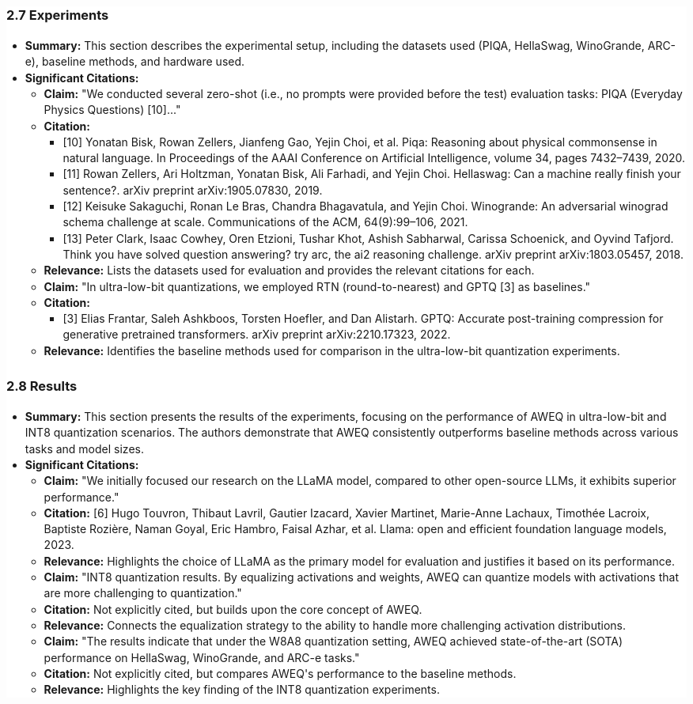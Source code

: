 
### 2.7 Experiments

- **Summary:** This section describes the experimental setup, including the datasets used (PIQA, HellaSwag, WinoGrande, ARC-e), baseline methods, and hardware used.
- **Significant Citations:**
    - **Claim:** "We conducted several zero-shot (i.e., no prompts were provided before the test) evaluation tasks: PIQA (Everyday Physics Questions) [10]..."
    - **Citation:**
        - [10] Yonatan Bisk, Rowan Zellers, Jianfeng Gao, Yejin Choi, et al. Piqa: Reasoning about physical commonsense in natural language. In Proceedings of the AAAI Conference on Artificial Intelligence, volume 34, pages 7432–7439, 2020.
        - [11] Rowan Zellers, Ari Holtzman, Yonatan Bisk, Ali Farhadi, and Yejin Choi. Hellaswag: Can a machine really finish your sentence?. arXiv preprint arXiv:1905.07830, 2019.
        - [12] Keisuke Sakaguchi, Ronan Le Bras, Chandra Bhagavatula, and Yejin Choi. Winogrande: An adversarial winograd schema challenge at scale. Communications of the ACM, 64(9):99–106, 2021.
        - [13] Peter Clark, Isaac Cowhey, Oren Etzioni, Tushar Khot, Ashish Sabharwal, Carissa Schoenick, and Oyvind Tafjord. Think you have solved question answering? try arc, the ai2 reasoning challenge. arXiv preprint arXiv:1803.05457, 2018.
    - **Relevance:**  Lists the datasets used for evaluation and provides the relevant citations for each.
    - **Claim:** "In ultra-low-bit quantizations, we employed RTN (round-to-nearest) and GPTQ [3] as baselines."
    - **Citation:**
        - [3] Elias Frantar, Saleh Ashkboos, Torsten Hoefler, and Dan Alistarh. GPTQ: Accurate post-training compression for generative pretrained transformers. arXiv preprint arXiv:2210.17323, 2022.
    - **Relevance:**  Identifies the baseline methods used for comparison in the ultra-low-bit quantization experiments.


### 2.8 Results

- **Summary:** This section presents the results of the experiments, focusing on the performance of AWEQ in ultra-low-bit and INT8 quantization scenarios. The authors demonstrate that AWEQ consistently outperforms baseline methods across various tasks and model sizes.
- **Significant Citations:**
    - **Claim:** "We initially focused our research on the LLaMA model, compared to other open-source LLMs, it exhibits superior performance."
    - **Citation:** [6] Hugo Touvron, Thibaut Lavril, Gautier Izacard, Xavier Martinet, Marie-Anne Lachaux, Timothée Lacroix, Baptiste Rozière, Naman Goyal, Eric Hambro, Faisal Azhar, et al. Llama: open and efficient foundation language models, 2023.
    - **Relevance:**  Highlights the choice of LLaMA as the primary model for evaluation and justifies it based on its performance.
    - **Claim:** "INT8 quantization results. By equalizing activations and weights, AWEQ can quantize models with activations that are more challenging to quantization."
    - **Citation:** Not explicitly cited, but builds upon the core concept of AWEQ.
    - **Relevance:**  Connects the equalization strategy to the ability to handle more challenging activation distributions.
    - **Claim:** "The results indicate that under the W8A8 quantization setting, AWEQ achieved state-of-the-art (SOTA) performance on HellaSwag, WinoGrande, and ARC-e tasks."
    - **Citation:** Not explicitly cited, but compares AWEQ's performance to the baseline methods.
    - **Relevance:**  Highlights the key finding of the INT8 quantization experiments.
